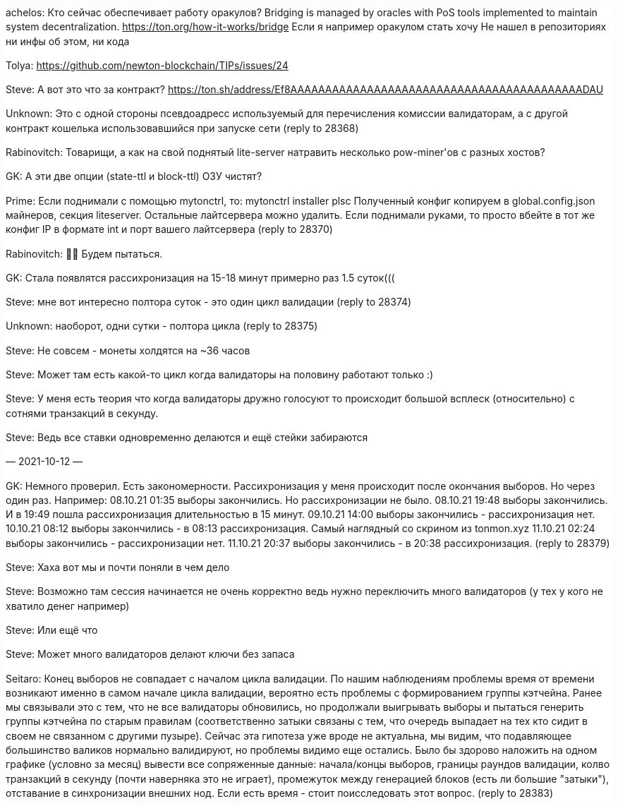 achelos: Кто сейчас обеспечивает работу оракулов? Bridging is managed by oracles with PoS tools implemented to maintain system decentralization. https://ton.org/how-it-works/bridge Если я например оракулом стать хочу Не нашел в репозиториях ни инфы об этом, ни кода

Tolya: https://github.com/newton-blockchain/TIPs/issues/24

Steve: А вот это что за контракт? https://ton.sh/address/Ef8AAAAAAAAAAAAAAAAAAAAAAAAAAAAAAAAAAAAAAAAAADAU

Unknown: Это с одной стороны псевдоадресс используемый для перечисления комиссии валидаторам, а с другой контракт кошелька использовавшийся при запуске сети (reply to 28368)

Rabinovitch: Товарищи, а как на свой поднятый lite-server натравить несколько pow-miner'ов с разных хостов?

GK: А эти две опции (state-ttl и block-ttl) ОЗУ чистят?

Prime: Если поднимали с помощью mytonctrl, то: mytonctrl installer plsc  Полученный конфиг копируем в global.config.json майнеров, секция liteserver. Остальные лайтсервера можно удалить. Если поднимали руками, то просто вбейте в тот же конфиг IP в формате int и порт вашего лайтсервера (reply to 28370)

Rabinovitch: 🖖🏾 Будем пытаться.

GK: Стала появлятся рассихронизация на 15-18 минут примерно раз 1.5 суток(((

Steve: мне вот интересно полтора суток - это один цикл валидации (reply to 28374)

Unknown: наоборот, одни сутки - полтора цикла (reply to 28375)

Steve: Не совсем - монеты холдятся на ~36 часов

Steve: Может там есть какой-то цикл когда валидаторы на половину работают только :)

Steve: У меня есть теория что когда валидаторы дружно голосуют то происходит большой всплеск (относительно) с сотнями транзакций в секунду.

Steve: Ведь все ставки одновременно делаются и ещё стейки забираются

— 2021-10-12 —

GK: Немного проверил. Есть закономерности. Рассихронизация у меня происходит после окончания выборов. Но через один раз. Например: 08.10.21 01:35 выборы закончились. Но рассихронизации не было. 08.10.21 19:48 выборы закончились. И в 19:49 пошла рассихронизация длительностью в 15 минут. 09.10.21 14:00 выборы закончились - рассихронизация нет. 10.10.21 08:12 выборы закончились - в 08:13 рассихронизация. Самый наглядный со скрином из tonmon.xyz  11.10.21 02:24 выборы закончились - рассихронизации нет. 11.10.21 20:37 выборы закончились - в 20:38 рассихронизация. (reply to 28379)

Steve: Хаха вот мы и почти поняли в чем дело

Steve: Возможно там сессия начинается не очень корректно ведь нужно переключить много валидаторов (у тех у кого не хватило денег например)

Steve: Или ещё что

Steve: Может много валидаторов делают ключи без запаса

Seitaro: Конец выборов не совпадает с началом цикла валидации. По нашим наблюдениям проблемы время от времени возникают именно в самом начале цикла валидации, вероятно есть проблемы с формированием группы кэтчейна. Ранее мы связывали это с тем, что не все валидаторы обновились, но продолжали выигрывать выборы и пытаться генерить группы кэтчейна по старым правилам (соответственно затыки связаны с тем, что очередь выпадает на тех кто сидит в своем не связанном с другими пузыре). Сейчас эта гипотеза уже вроде не актуальна, мы видим, что подавляющее большинство валиков нормально валидируют, но проблемы видимо еще остались. Было бы здорово наложить на одном графике (условно за месяц) вывести все сопряженные данные: начала/концы выборов, границы раундов валидации, колво транзакций в секунду (почти наверняка это не играет), промежуток между генерацией блоков (есть ли большие "затыки"), отставание в синхронизации внешних нод. Если есть время - стоит поисследовать этот вопрос. (reply to 28383)
